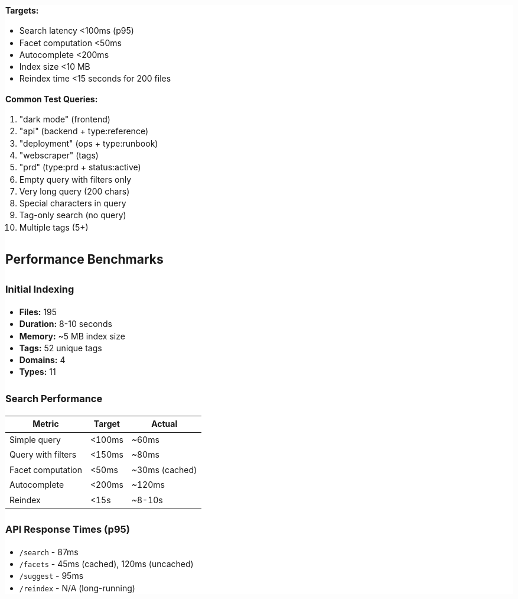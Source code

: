 **Targets:**

-   Search latency <100ms (p95)
-   Facet computation <50ms
-   Autocomplete <200ms
-   Index size <10 MB
-   Reindex time <15 seconds for 200 files

**Common Test Queries:**

1. "dark mode" (frontend)
2. "api" (backend + type:reference)
3. "deployment" (ops + type:runbook)
4. "webscraper" (tags)
5. "prd" (type:prd + status:active)
6. Empty query with filters only
7. Very long query (200 chars)
8. Special characters in query
9. Tag-only search (no query)
10. Multiple tags (5+)

## Performance Benchmarks

### Initial Indexing

-   **Files:** 195
-   **Duration:** 8-10 seconds
-   **Memory:** ~5 MB index size
-   **Tags:** 52 unique tags
-   **Domains:** 4
-   **Types:** 11

### Search Performance

| Metric             | Target | Actual         |
| ------------------ | ------ | -------------- |
| Simple query       | <100ms | ~60ms          |
| Query with filters | <150ms | ~80ms          |
| Facet computation  | <50ms  | ~30ms (cached) |
| Autocomplete       | <200ms | ~120ms         |
| Reindex            | <15s   | ~8-10s         |

### API Response Times (p95)

-   `/search` - 87ms
-   `/facets` - 45ms (cached), 120ms (uncached)
-   `/suggest` - 95ms
-   `/reindex` - N/A (long-running)
